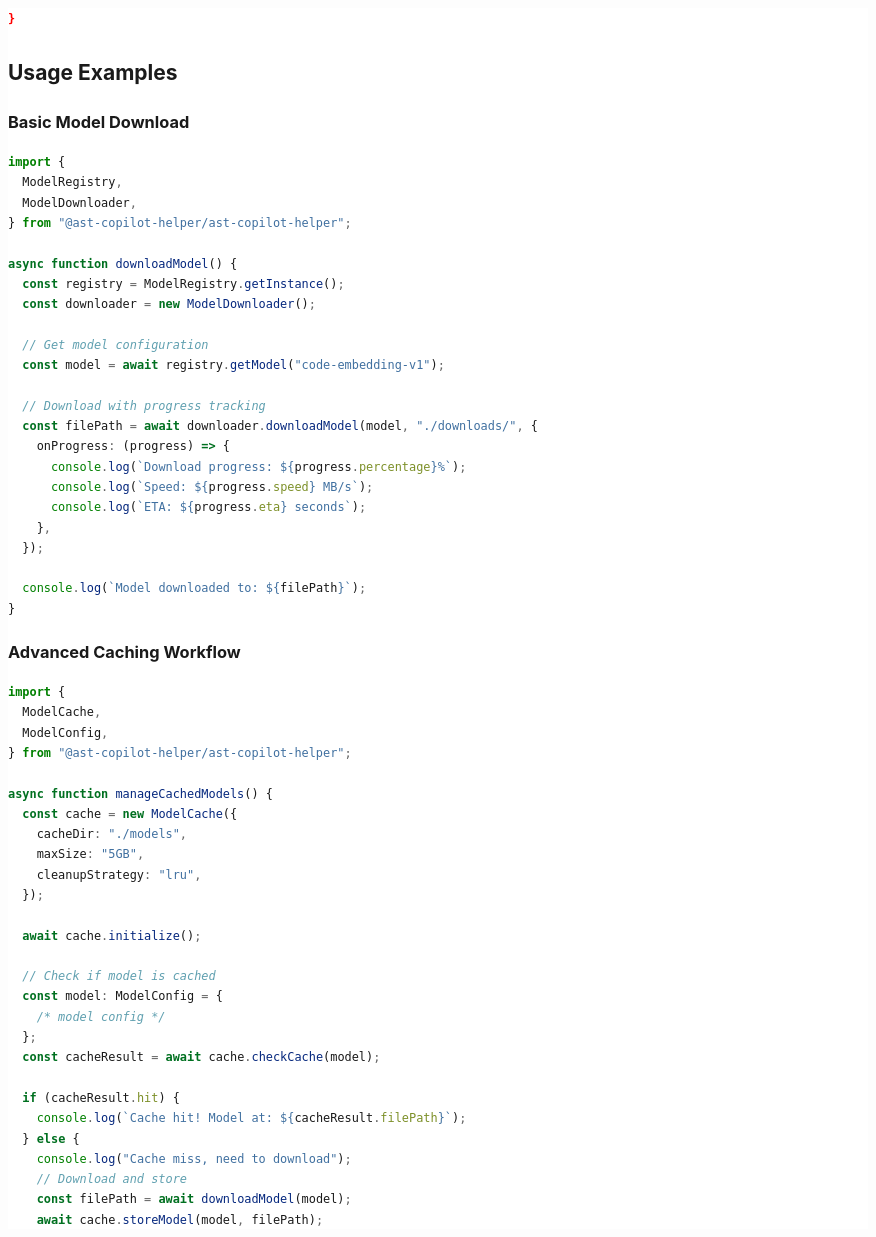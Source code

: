 ```json
}
```

## Usage Examples

### Basic Model Download

```typescript
import {
  ModelRegistry,
  ModelDownloader,
} from "@ast-copilot-helper/ast-copilot-helper";

async function downloadModel() {
  const registry = ModelRegistry.getInstance();
  const downloader = new ModelDownloader();

  // Get model configuration
  const model = await registry.getModel("code-embedding-v1");

  // Download with progress tracking
  const filePath = await downloader.downloadModel(model, "./downloads/", {
    onProgress: (progress) => {
      console.log(`Download progress: ${progress.percentage}%`);
      console.log(`Speed: ${progress.speed} MB/s`);
      console.log(`ETA: ${progress.eta} seconds`);
    },
  });

  console.log(`Model downloaded to: ${filePath}`);
}
```

### Advanced Caching Workflow

```typescript
import {
  ModelCache,
  ModelConfig,
} from "@ast-copilot-helper/ast-copilot-helper";

async function manageCachedModels() {
  const cache = new ModelCache({
    cacheDir: "./models",
    maxSize: "5GB",
    cleanupStrategy: "lru",
  });

  await cache.initialize();

  // Check if model is cached
  const model: ModelConfig = {
    /* model config */
  };
  const cacheResult = await cache.checkCache(model);

  if (cacheResult.hit) {
    console.log(`Cache hit! Model at: ${cacheResult.filePath}`);
  } else {
    console.log("Cache miss, need to download");
    // Download and store
    const filePath = await downloadModel(model);
    await cache.storeModel(model, filePath);
```